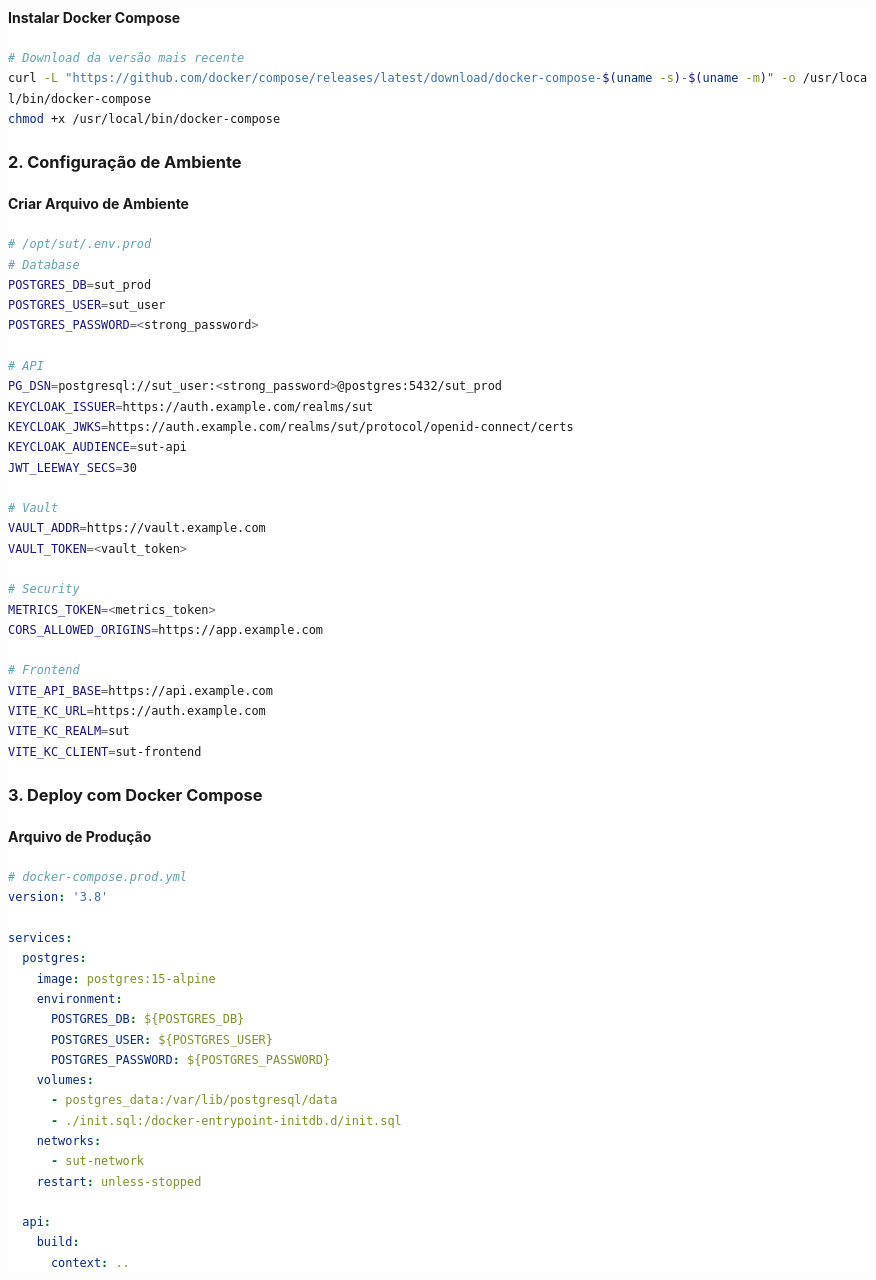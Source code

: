 #### Instalar Docker Compose
```bash
# Download da versão mais recente
curl -L "https://github.com/docker/compose/releases/latest/download/docker-compose-$(uname -s)-$(uname -m)" -o /usr/local/bin/docker-compose
chmod +x /usr/local/bin/docker-compose
```

### 2. Configuração de Ambiente

#### Criar Arquivo de Ambiente
```bash
# /opt/sut/.env.prod
# Database
POSTGRES_DB=sut_prod
POSTGRES_USER=sut_user
POSTGRES_PASSWORD=<strong_password>

# API
PG_DSN=postgresql://sut_user:<strong_password>@postgres:5432/sut_prod
KEYCLOAK_ISSUER=https://auth.example.com/realms/sut
KEYCLOAK_JWKS=https://auth.example.com/realms/sut/protocol/openid-connect/certs
KEYCLOAK_AUDIENCE=sut-api
JWT_LEEWAY_SECS=30

# Vault
VAULT_ADDR=https://vault.example.com
VAULT_TOKEN=<vault_token>

# Security
METRICS_TOKEN=<metrics_token>
CORS_ALLOWED_ORIGINS=https://app.example.com

# Frontend
VITE_API_BASE=https://api.example.com
VITE_KC_URL=https://auth.example.com
VITE_KC_REALM=sut
VITE_KC_CLIENT=sut-frontend
```

### 3. Deploy com Docker Compose

#### Arquivo de Produção
```yaml
# docker-compose.prod.yml
version: '3.8'

services:
  postgres:
    image: postgres:15-alpine
    environment:
      POSTGRES_DB: ${POSTGRES_DB}
      POSTGRES_USER: ${POSTGRES_USER}
      POSTGRES_PASSWORD: ${POSTGRES_PASSWORD}
    volumes:
      - postgres_data:/var/lib/postgresql/data
      - ./init.sql:/docker-entrypoint-initdb.d/init.sql
    networks:
      - sut-network
    restart: unless-stopped

  api:
    build:
      context: ..
```